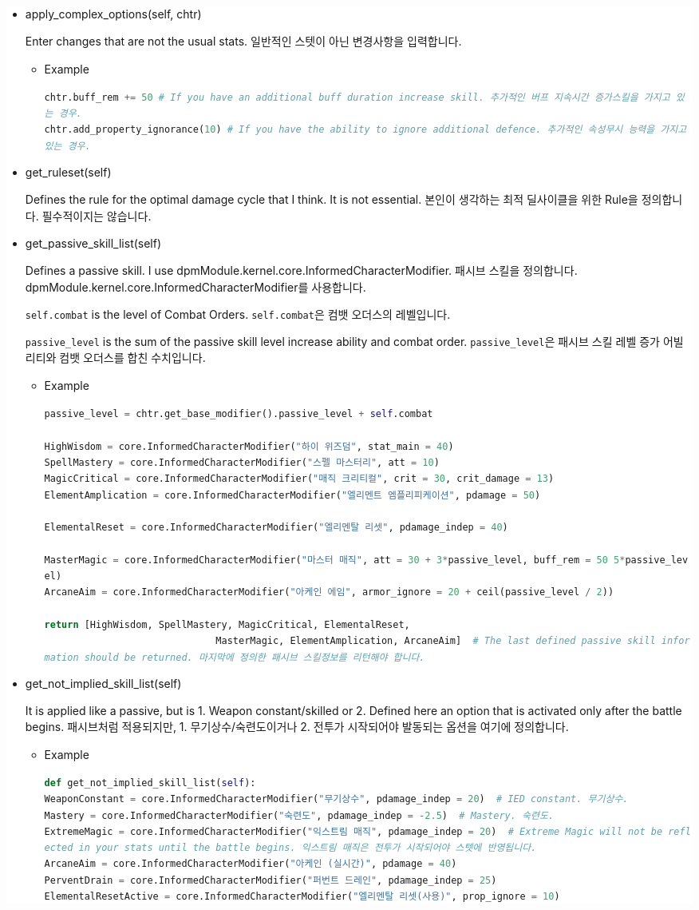   - apply_complex_options(self, chtr)

    Enter changes that are not the usual stats. 일반적인 스텟이 아닌 변경사항을 입력합니다.
    - Example
      
      ```python
      chtr.buff_rem += 50 # If you have an additional buff duration increase skill. 추가적인 버프 지속시간 증가스킬을 가지고 있는 경우.
      chtr.add_property_ignorance(10) # If you have the ability to ignore additional defence. 추가적인 속성무시 능력을 가지고 있는 경우.
      ```

  - get_ruleset(self)

    Defines the rule for the optimal damage cycle that I think. It is not essential. 본인이 생각하는 최적 딜사이클을 위한 Rule을 정의합니다. 필수적이지는 않습니다.

  - get_passive_skill_list(self)

    Defines a passive skill. I use dpmModule.kernel.core.InformedCharacterModifier. 패시브 스킬을 정의합니다. dpmModule.kernel.core.InformedCharacterModifier를 사용합니다.

    `self.combat` is the level of Combat Orders. `self.combat`은 컴뱃 오더스의 레벨입니다.

    `passive_level` is the sum of the passive skill level increase ability and combat order. `passive_level`은 패시브 스킬 레벨 증가 어빌리티와 컴뱃 오더스를 합친 수치입니다.

    - Example
      
      ```python
      passive_level = chtr.get_base_modifier().passive_level + self.combat
        
      HighWisdom = core.InformedCharacterModifier("하이 위즈덤", stat_main = 40)
      SpellMastery = core.InformedCharacterModifier("스펠 마스터리", att = 10)
      MagicCritical = core.InformedCharacterModifier("매직 크리티컬", crit = 30, crit_damage = 13)
      ElementAmplication = core.InformedCharacterModifier("엘리멘트 엠플리피케이션", pdamage = 50)
        
      ElementalReset = core.InformedCharacterModifier("엘리멘탈 리셋", pdamage_indep = 40)
        
      MasterMagic = core.InformedCharacterModifier("마스터 매직", att = 30 + 3*passive_level, buff_rem = 50 5*passive_level)
      ArcaneAim = core.InformedCharacterModifier("아케인 에임", armor_ignore = 20 + ceil(passive_level / 2))
        
      return [HighWisdom, SpellMastery, MagicCritical, ElementalReset, 
                                    MasterMagic, ElementAmplication, ArcaneAim]  # The last defined passive skill information should be returned. 마지막에 정의한 패시브 스킬정보를 리턴해야 합니다.
      ```
    
  - get_not_implied_skill_list(self)
    
    It is applied like a passive, but is 1. Weapon constant/skilled or 2. Defined here an option that is activated only after the battle begins. 패시브처럼 적용되지만, 1. 무기상수/숙련도이거나 2. 전투가 시작되어야 발동되는 옵션을 여기에 정의합니다.
  
    - Example
       
      ```python
      def get_not_implied_skill_list(self):
      WeaponConstant = core.InformedCharacterModifier("무기상수", pdamage_indep = 20)  # IED constant. 무기상수.
      Mastery = core.InformedCharacterModifier("숙련도", pdamage_indep = -2.5)  # Mastery. 숙련도.
      ExtremeMagic = core.InformedCharacterModifier("익스트림 매직", pdamage_indep = 20)  # Extreme Magic will not be reflected in your stats until the battle begins. 익스트림 매직은 전투가 시작되어야 스텟에 반영됩니다.
      ArcaneAim = core.InformedCharacterModifier("아케인 (실시간)", pdamage = 40)
      PerventDrain = core.InformedCharacterModifier("퍼번트 드레인", pdamage_indep = 25)
      ElementalResetActive = core.InformedCharacterModifier("엘리멘탈 리셋(사용)", prop_ignore = 10)
      